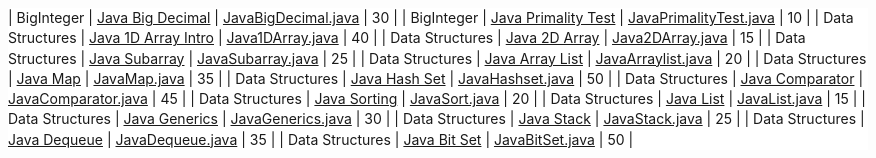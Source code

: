 |          BigInteger   	  | [Java Big Decimal](https://www.hackerrank.com/challenges/java-bigdecimal/problem)           				    							| [JavaBigDecimal.java](https://github.com/Java-aid/Hackerrank-Solutions/blob/master/HackerRankDashboard/Languages/Java/src/main/java/com/javaaid/hackerrank/solutions/languages/java/bignumber/JavaBigDecimal.java)        			 				 		|  30         |
|          BigInteger   	  | [Java Primality Test](https://www.hackerrank.com/challenges/java-primality-test/problem)           		    							| [JavaPrimalityTest.java](https://github.com/Java-aid/Hackerrank-Solutions/blob/master/HackerRankDashboard/Languages/Java/src/main/java/com/javaaid/hackerrank/solutions/languages/java/bignumber/JavaPrimalityTest.java)        			 		     		|  10         |
|       Data Structures   	  | [Java 1D Array Intro](https://www.hackerrank.com/challenges/java-1d-array-introduction/problem)           	    					 		| [Java1DArray.java](https://github.com/Java-aid/Hackerrank-Solutions/blob/master/HackerRankDashboard/Languages/Java/src/main/java/com/javaaid/hackerrank/solutions/languages/java/datastructures/Java1DArray.java)        			  				 			|  40         |
|       Data Structures   	  | [Java 2D Array](https://www.hackerrank.com/challenges/java-2d-array/problem)           	   					 							| [Java2DArray.java](https://github.com/Java-aid/Hackerrank-Solutions/blob/master/HackerRankDashboard/Languages/Java/src/main/java/com/javaaid/hackerrank/solutions/languages/java/datastructures/Java2DArray.java)        			  				 			|  15         |
|       Data Structures   	  | [Java Subarray](https://www.hackerrank.com/challenges/java-negative-subarray/problem)           	   							 		| [JavaSubarray.java](https://github.com/Java-aid/Hackerrank-Solutions/blob/master/HackerRankDashboard/Languages/Java/src/main/java/com/javaaid/hackerrank/solutions/languages/java/datastructures/JavaSubarray.java)        			  				 		|  25         |
|       Data Structures   	  | [Java Array List](https://www.hackerrank.com/challenges/java-arraylist/problem)           	   					 				 		| [JavaArraylist.java](https://github.com/Java-aid/Hackerrank-Solutions/blob/master/HackerRankDashboard/Languages/Java/src/main/java/com/javaaid/hackerrank/solutions/languages/java/datastructures/JavaArraylist.java)        			  			 			|  20         |
|       Data Structures   	  | [Java Map](https://www.hackerrank.com/challenges/phone-book/problem)           	   					 							   		| [JavaMap.java](https://github.com/Java-aid/Hackerrank-Solutions/blob/master/HackerRankDashboard/Languages/Java/src/main/java/com/javaaid/hackerrank/solutions/languages/java/datastructures/JavaMap.java)        			  						 			|  35         |
|       Data Structures   	  | [Java Hash Set](https://www.hackerrank.com/challenges/java-hashset/problem)           	   					 					 		| [JavaHashset.java](https://github.com/Java-aid/Hackerrank-Solutions/blob/master/HackerRankDashboard/Languages/Java/src/main/java/com/javaaid/hackerrank/solutions/languages/java/datastructures/JavaHashset.java)        			  				 			|  50         |
|       Data Structures   	  | [Java Comparator](https://www.hackerrank.com/challenges/java-comparator/problem)           	   					 	    				| [JavaComparator.java](https://github.com/Java-aid/Hackerrank-Solutions/blob/master/HackerRankDashboard/Languages/Java/src/main/java/com/javaaid/hackerrank/solutions/languages/java/datastructures/JavaComparator.java)        			  			 		|  45         |
|       Data Structures   	  | [Java Sorting](https://www.hackerrank.com/challenges/java-sort/problem)           	   							 	     					| [JavaSort.java](https://github.com/Java-aid/Hackerrank-Solutions/blob/master/HackerRankDashboard/Languages/Java/src/main/java/com/javaaid/hackerrank/solutions/languages/java/datastructures/JavaSort.java)        			  						 		|  20         |
|       Data Structures   	  | [Java List](https://www.hackerrank.com/challenges/java-list/problem)           	   							 	    					| [JavaList.java](https://github.com/Java-aid/Hackerrank-Solutions/blob/master/HackerRankDashboard/Languages/Java/src/main/java/com/javaaid/hackerrank/solutions/languages/java/datastructures/JavaList.java)        			  				 		 		|  15         |
|       Data Structures   	  | [Java Generics](https://www.hackerrank.com/challenges/java-generics/problem)           	   							 					| [JavaGenerics.java](https://github.com/Java-aid/Hackerrank-Solutions/blob/master/HackerRankDashboard/Languages/Java/src/main/java/com/javaaid/hackerrank/solutions/languages/java/datastructures/JavaGenerics.java)        			  				 		|  30         |
|       Data Structures   	  | [Java Stack](https://www.hackerrank.com/challenges/java-stack/problem)           	   							 	    		 		| [JavaStack.java](https://github.com/Java-aid/Hackerrank-Solutions/blob/master/HackerRankDashboard/Languages/Java/src/main/java/com/javaaid/hackerrank/solutions/languages/java/datastructures/JavaStack.java)        			  				 	 			|  25         |
|       Data Structures   	  | [Java Dequeue](https://www.hackerrank.com/challenges/java-dequeue/problem)           	   							 			 		| [JavaDequeue.java](https://github.com/Java-aid/Hackerrank-Solutions/blob/master/HackerRankDashboard/Languages/Java/src/main/java/com/javaaid/hackerrank/solutions/languages/java/datastructures/JavaDequeue.java)        			  				 			|  35         |
|       Data Structures   	  | [Java Bit Set](https://www.hackerrank.com/challenges/java-bitset/problem)           	   							 	    				| [JavaBitSet.java](https://github.com/Java-aid/Hackerrank-Solutions/blob/master/HackerRankDashboard/Languages/Java/src/main/java/com/javaaid/hackerrank/solutions/languages/java/datastructures/JavaBitSet.java)        			  				     		|  50         |